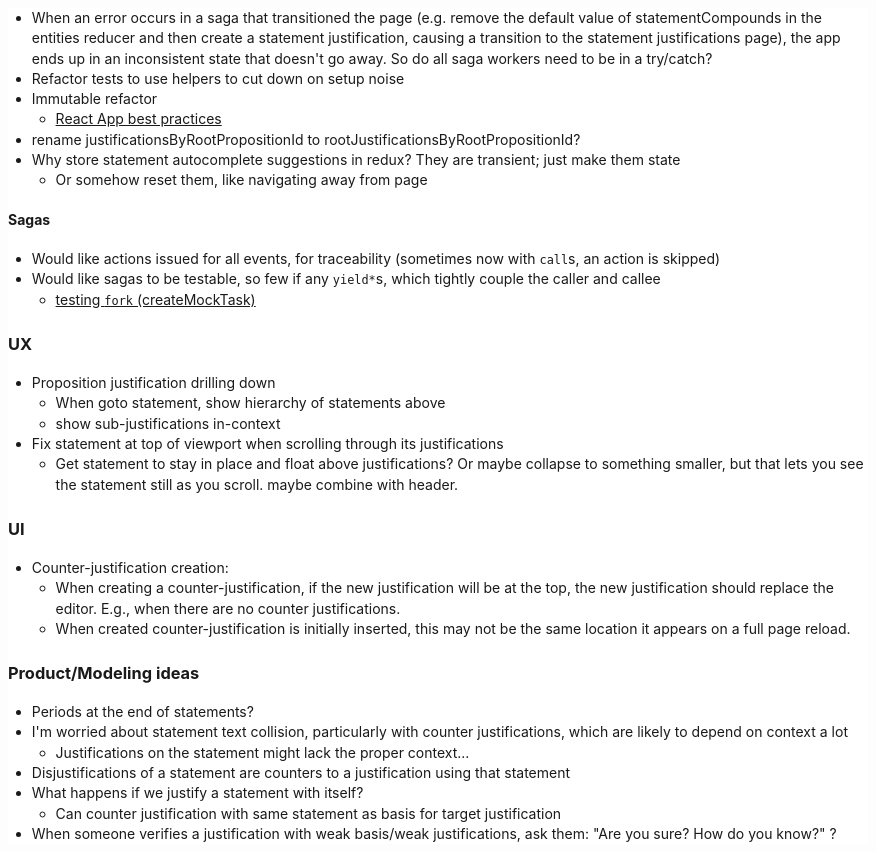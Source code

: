 - When an error occurs in a saga that transitioned the page (e.g. remove the default value of statementCompounds in
  the entities reducer and then create a statement justification, causing a transition to the statement justifications
  page), the app ends up in an inconsistent state that doesn't go away. So do all saga workers need to be in a try/catch?
- Refactor tests to use helpers to cut down on setup noise
- Immutable refactor
  - [React App best practices](https://tonyhb.gitbooks.io/redux-without-profanity/content/transforming_state_per_component.html)
- rename justificationsByRootPropositionId to rootJustificationsByRootPropositionId?
- Why store statement autocomplete suggestions in redux? They are transient; just make them state
  - Or somehow reset them, like navigating away from page

#### Sagas

- Would like actions issued for all events, for traceability (sometimes now with `call`s, an action is skipped)
- Would like sagas to be testable, so few if any `yield*`s, which tightly couple the caller and callee
  - [testing `fork` (createMockTask)](https://redux-saga.js.org/docs/advanced/TaskCancellation.html)

### UX

- Proposition justification drilling down
  - When goto statement, show hierarchy of statements above
  - show sub-justifications in-context
- Fix statement at top of viewport when scrolling through its justifications
  - Get statement to stay in place and float above justifications? Or maybe collapse to something
    smaller, but that lets you see the statement still as you scroll. maybe combine with header.

### UI

- Counter-justification creation:
  - When creating a counter-justification, if the new justification will be at the top, the new justification should
    replace the editor. E.g., when there are no counter justifications.
  - When created counter-justification is initially inserted, this may not be the same location it appears on a full
    page reload.

### Product/Modeling ideas

- Periods at the end of statements?
- I'm worried about statement text collision, particularly with counter justifications, which are likely to depend on context a lot
  - Justifications on the statement might lack the proper context...
- Disjustifications of a statement are counters to a justification using that statement
- What happens if we justify a statement with itself?
  - Can counter justification with same statement as basis for target justification
- When someone verifies a justification with weak basis/weak justifications, ask them: "Are you sure? How do you know?" ?
